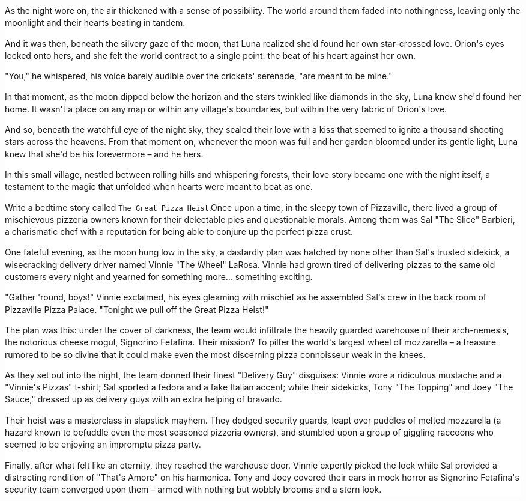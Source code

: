 As the night wore on, the air thickened with a sense of possibility. The world around them faded into nothingness, leaving only the moonlight and their hearts beating in tandem.

And it was then, beneath the silvery gaze of the moon, that Luna realized she'd found her own star-crossed love. Orion's eyes locked onto hers, and she felt the world contract to a single point: the beat of his heart against her own.

"You," he whispered, his voice barely audible over the crickets' serenade, "are meant to be mine."

In that moment, as the moon dipped below the horizon and the stars twinkled like diamonds in the sky, Luna knew she'd found her home. It wasn't a place on any map or within any village's boundaries, but within the very fabric of Orion's love.

And so, beneath the watchful eye of the night sky, they sealed their love with a kiss that seemed to ignite a thousand shooting stars across the heavens. From that moment on, whenever the moon was full and her garden bloomed under its gentle light, Luna knew that she'd be his forevermore – and he hers.

In this small village, nestled between rolling hills and whispering forests, their love story became one with the night itself, a testament to the magic that unfolded when hearts were meant to beat as one.<end>

Write a bedtime story called `The Great Pizza Heist`.<start>Once upon a time, in the sleepy town of Pizzaville, there lived a group of mischievous pizzeria owners known for their delectable pies and questionable morals. Among them was Sal "The Slice" Barbieri, a charismatic chef with a reputation for being able to conjure up the perfect pizza crust.

One fateful evening, as the moon hung low in the sky, a dastardly plan was hatched by none other than Sal's trusted sidekick, a wisecracking delivery driver named Vinnie "The Wheel" LaRosa. Vinnie had grown tired of delivering pizzas to the same old customers every night and yearned for something more... something exciting.

"Gather 'round, boys!" Vinnie exclaimed, his eyes gleaming with mischief as he assembled Sal's crew in the back room of Pizzaville Pizza Palace. "Tonight we pull off the Great Pizza Heist!"

The plan was this: under the cover of darkness, the team would infiltrate the heavily guarded warehouse of their arch-nemesis, the notorious cheese mogul, Signorino Fetafina. Their mission? To pilfer the world's largest wheel of mozzarella – a treasure rumored to be so divine that it could make even the most discerning pizza connoisseur weak in the knees.

As they set out into the night, the team donned their finest "Delivery Guy" disguises: Vinnie wore a ridiculous mustache and a "Vinnie's Pizzas" t-shirt; Sal sported a fedora and a fake Italian accent; while their sidekicks, Tony "The Topping" and Joey "The Sauce," dressed up as delivery guys with an extra helping of bravado.

Their heist was a masterclass in slapstick mayhem. They dodged security guards, leapt over puddles of melted mozzarella (a hazard known to befuddle even the most seasoned pizzeria owners), and stumbled upon a group of giggling raccoons who seemed to be enjoying an impromptu pizza party.

Finally, after what felt like an eternity, they reached the warehouse door. Vinnie expertly picked the lock while Sal provided a distracting rendition of "That's Amore" on his harmonica. Tony and Joey covered their ears in mock horror as Signorino Fetafina's security team converged upon them – armed with nothing but wobbly brooms and a stern look.

